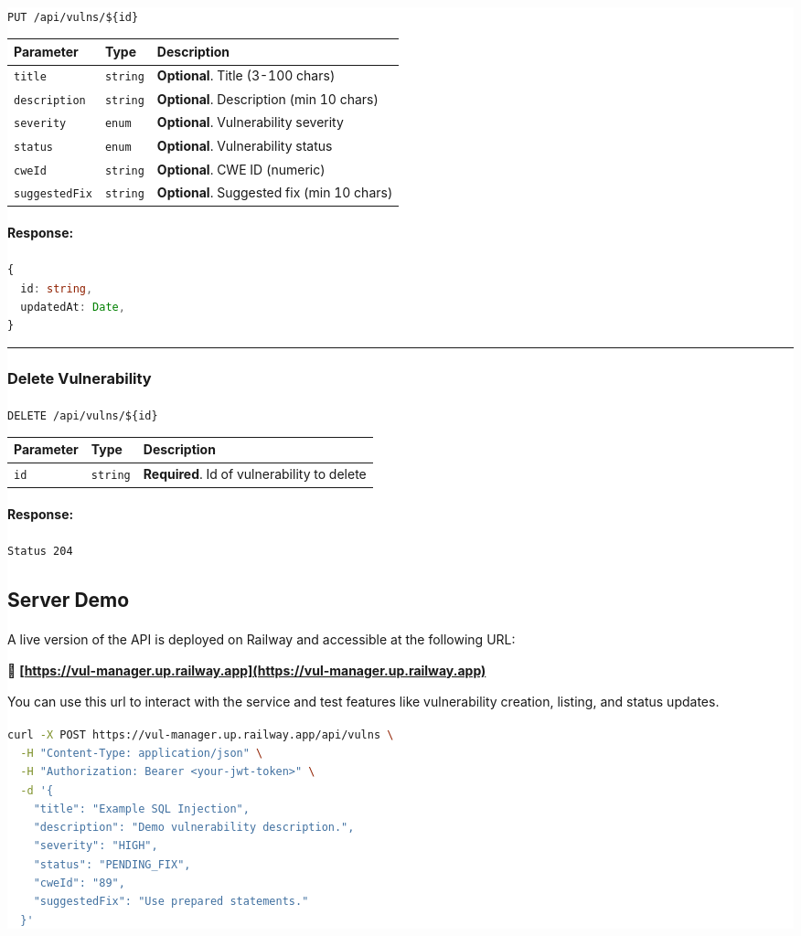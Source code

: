 ```http
PUT /api/vulns/${id}
```

| Parameter | Type     | Description                       |
| :-------- | :------- | :-------------------------------- |
| `title` | `string` | **Optional**. Title (3-100 chars) |
| `description` | `string` | **Optional**. Description (min 10 chars) |
| `severity` | `enum` | **Optional**. Vulnerability severity |
| `status` | `enum` | **Optional**. Vulnerability status |
| `cweId` | `string` | **Optional**. CWE ID (numeric) |
| `suggestedFix` | `string` | **Optional**. Suggested fix (min 10 chars) |

#### Response:
```typescript
{
  id: string,
  updatedAt: Date,
}
```

---
### Delete Vulnerability

```http
DELETE /api/vulns/${id}
```

| Parameter | Type     | Description                       |
| :-------- | :------- | :-------------------------------- |
| `id` | `string` | **Required**. Id of vulnerability to delete |

#### Response: 
`Status 204`

## Server Demo

A live version of the API is deployed on Railway and accessible at the following URL:

🔗 **[https://vul-manager.up.railway.app](https://vul-manager.up.railway.app)**

You can use this url to interact with the service and test features like vulnerability creation, listing, and status updates.

```bash
curl -X POST https://vul-manager.up.railway.app/api/vulns \
  -H "Content-Type: application/json" \
  -H "Authorization: Bearer <your-jwt-token>" \
  -d '{
    "title": "Example SQL Injection",
    "description": "Demo vulnerability description.",
    "severity": "HIGH",
    "status": "PENDING_FIX",
    "cweId": "89",
    "suggestedFix": "Use prepared statements."
  }'
```
